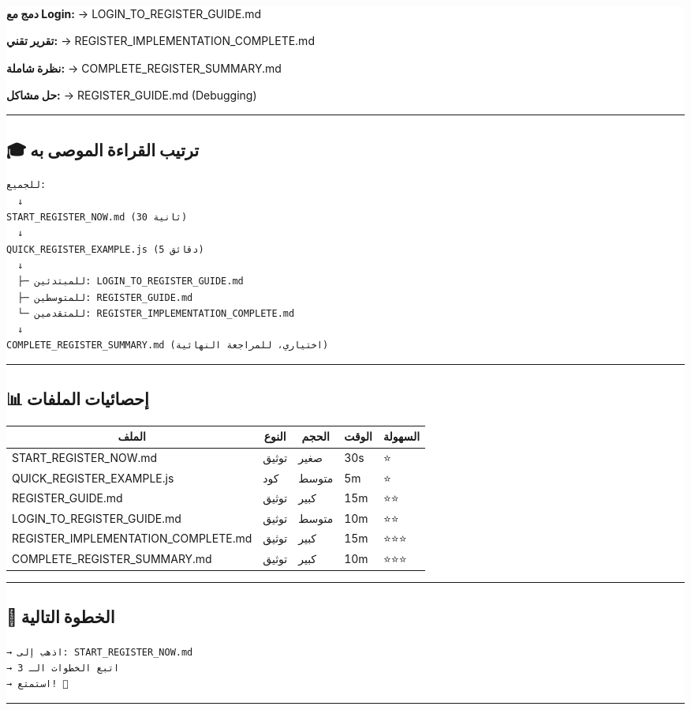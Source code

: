 **دمج مع Login:**
→ LOGIN_TO_REGISTER_GUIDE.md

**تقرير تقني:**
→ REGISTER_IMPLEMENTATION_COMPLETE.md

**نظرة شاملة:**
→ COMPLETE_REGISTER_SUMMARY.md

**حل مشاكل:**
→ REGISTER_GUIDE.md (Debugging)

---

## 🎓 ترتيب القراءة الموصى به

```
للجميع:
  ↓
START_REGISTER_NOW.md (30 ثانية)
  ↓
QUICK_REGISTER_EXAMPLE.js (5 دقائق)
  ↓
  ├─ للمبتدئين: LOGIN_TO_REGISTER_GUIDE.md
  ├─ للمتوسطين: REGISTER_GUIDE.md
  └─ للمتقدمين: REGISTER_IMPLEMENTATION_COMPLETE.md
  ↓
COMPLETE_REGISTER_SUMMARY.md (اختياري، للمراجعة النهائية)
```

---

## 📊 إحصائيات الملفات

| الملف | النوع | الحجم | الوقت | السهولة |
|------|-------|-------|-------|---------|
| START_REGISTER_NOW.md | توثيق | صغير | 30s | ⭐ |
| QUICK_REGISTER_EXAMPLE.js | كود | متوسط | 5m | ⭐ |
| REGISTER_GUIDE.md | توثيق | كبير | 15m | ⭐⭐ |
| LOGIN_TO_REGISTER_GUIDE.md | توثيق | متوسط | 10m | ⭐⭐ |
| REGISTER_IMPLEMENTATION_COMPLETE.md | توثيق | كبير | 15m | ⭐⭐⭐ |
| COMPLETE_REGISTER_SUMMARY.md | توثيق | كبير | 10m | ⭐⭐⭐ |

---

## 🎯 الخطوة التالية

```
→ اذهب إلى: START_REGISTER_NOW.md
→ اتبع الخطوات الـ 3
→ استمتع! 🎉
```

---